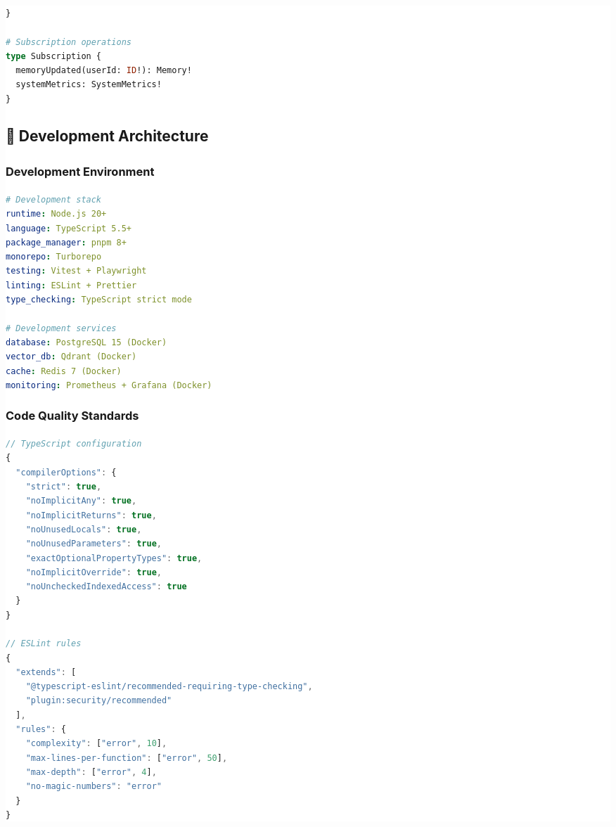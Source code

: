 ```graphql
}

# Subscription operations
type Subscription {
  memoryUpdated(userId: ID!): Memory!
  systemMetrics: SystemMetrics!
}
```

## 🔧 Development Architecture

### Development Environment
```yaml
# Development stack
runtime: Node.js 20+
language: TypeScript 5.5+
package_manager: pnpm 8+
monorepo: Turborepo
testing: Vitest + Playwright
linting: ESLint + Prettier
type_checking: TypeScript strict mode

# Development services
database: PostgreSQL 15 (Docker)
vector_db: Qdrant (Docker)
cache: Redis 7 (Docker)
monitoring: Prometheus + Grafana (Docker)
```

### Code Quality Standards
```typescript
// TypeScript configuration
{
  "compilerOptions": {
    "strict": true,
    "noImplicitAny": true,
    "noImplicitReturns": true,
    "noUnusedLocals": true,
    "noUnusedParameters": true,
    "exactOptionalPropertyTypes": true,
    "noImplicitOverride": true,
    "noUncheckedIndexedAccess": true
  }
}

// ESLint rules
{
  "extends": [
    "@typescript-eslint/recommended-requiring-type-checking",
    "plugin:security/recommended"
  ],
  "rules": {
    "complexity": ["error", 10],
    "max-lines-per-function": ["error", 50],
    "max-depth": ["error", 4],
    "no-magic-numbers": "error"
  }
}
```
